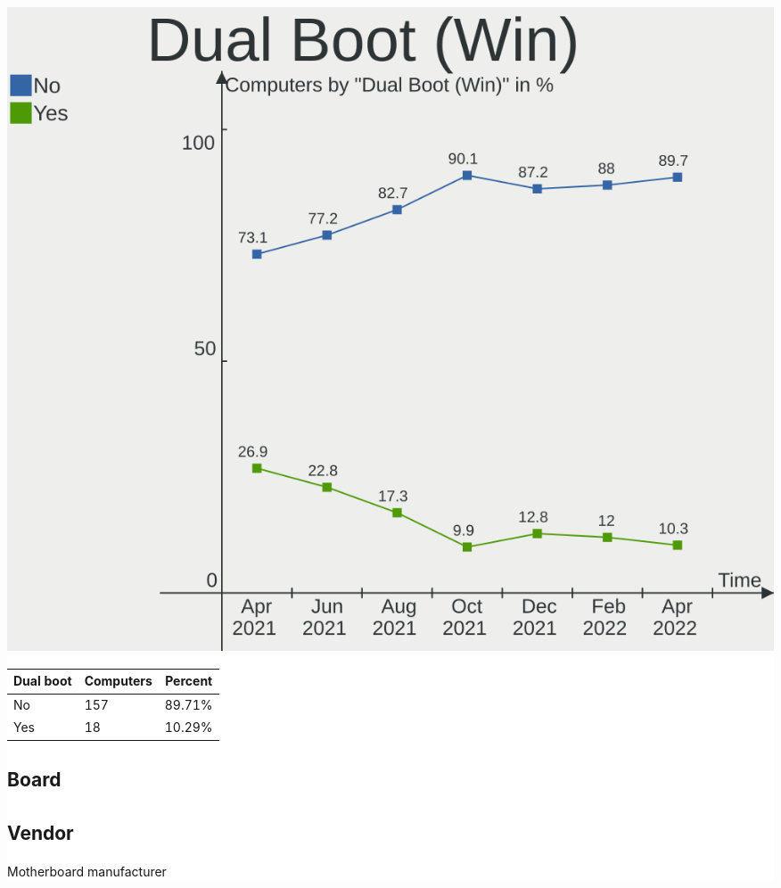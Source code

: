 ![Dual Boot (Win)](./images/line_chart/os_dual_boot_win.svg)

| Dual boot | Computers | Percent |
|-----------|-----------|---------|
| No        | 157       | 89.71%  |
| Yes       | 18        | 10.29%  |

Board
-----

Vendor
------

Motherboard manufacturer

